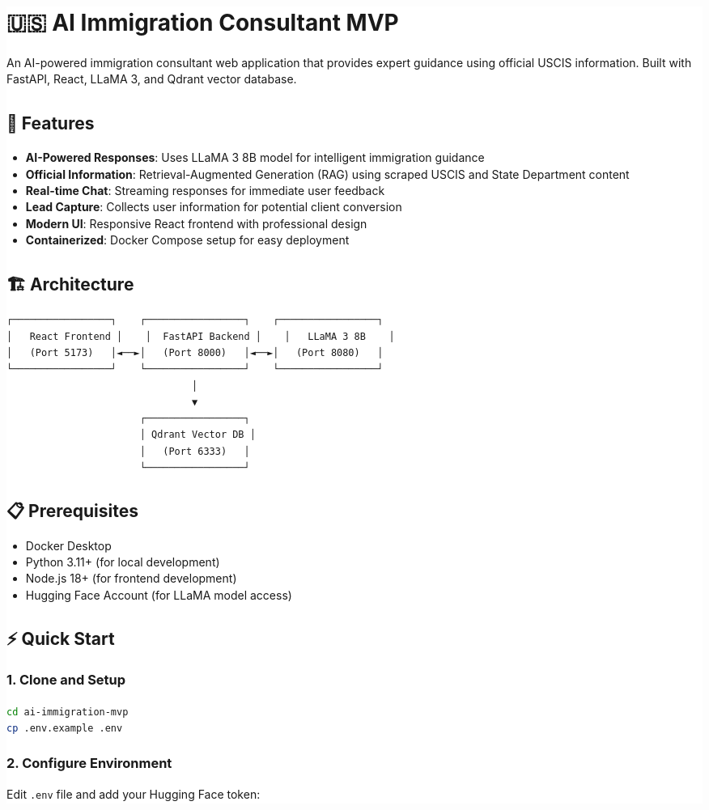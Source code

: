 # 🇺🇸 AI Immigration Consultant MVP

An AI-powered immigration consultant web application that provides expert guidance using official USCIS information. Built with FastAPI, React, LLaMA 3, and Qdrant vector database.

## 🚀 Features

- **AI-Powered Responses**: Uses LLaMA 3 8B model for intelligent immigration guidance
- **Official Information**: Retrieval-Augmented Generation (RAG) using scraped USCIS and State Department content
- **Real-time Chat**: Streaming responses for immediate user feedback
- **Lead Capture**: Collects user information for potential client conversion
- **Modern UI**: Responsive React frontend with professional design
- **Containerized**: Docker Compose setup for easy deployment

## 🏗️ Architecture

```
┌─────────────────┐    ┌─────────────────┐    ┌─────────────────┐
│   React Frontend │    │  FastAPI Backend │    │   LLaMA 3 8B    │
│   (Port 5173)   │◄──►│   (Port 8000)   │◄──►│   (Port 8080)   │
└─────────────────┘    └─────────────────┘    └─────────────────┘
                                │
                                ▼
                       ┌─────────────────┐
                       │ Qdrant Vector DB │
                       │   (Port 6333)   │
                       └─────────────────┘
```

## 📋 Prerequisites

- Docker Desktop
- Python 3.11+ (for local development)
- Node.js 18+ (for frontend development)
- Hugging Face Account (for LLaMA model access)

## ⚡ Quick Start

### 1. Clone and Setup

```bash
cd ai-immigration-mvp
cp .env.example .env
```

### 2. Configure Environment

Edit `.env` file and add your Hugging Face token:
